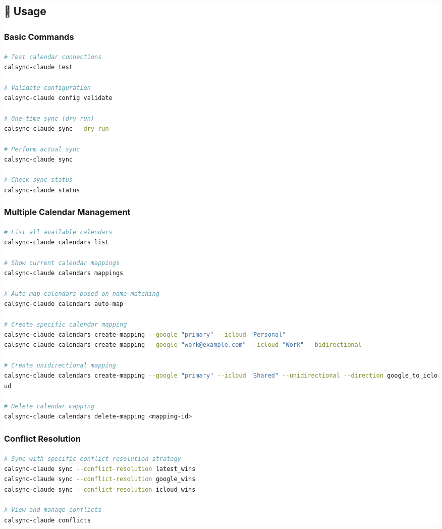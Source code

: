 ## 🎯 Usage

### Basic Commands

```bash
# Test calendar connections
calsync-claude test

# Validate configuration
calsync-claude config validate

# One-time sync (dry run)
calsync-claude sync --dry-run

# Perform actual sync
calsync-claude sync

# Check sync status
calsync-claude status
```

### Multiple Calendar Management

```bash
# List all available calendars
calsync-claude calendars list

# Show current calendar mappings
calsync-claude calendars mappings

# Auto-map calendars based on name matching
calsync-claude calendars auto-map

# Create specific calendar mapping
calsync-claude calendars create-mapping --google "primary" --icloud "Personal"
calsync-claude calendars create-mapping --google "work@example.com" --icloud "Work" --bidirectional

# Create unidirectional mapping
calsync-claude calendars create-mapping --google "primary" --icloud "Shared" --unidirectional --direction google_to_icloud

# Delete calendar mapping
calsync-claude calendars delete-mapping <mapping-id>
```

### Conflict Resolution

```bash
# Sync with specific conflict resolution strategy
calsync-claude sync --conflict-resolution latest_wins
calsync-claude sync --conflict-resolution google_wins
calsync-claude sync --conflict-resolution icloud_wins

# View and manage conflicts
calsync-claude conflicts
```
